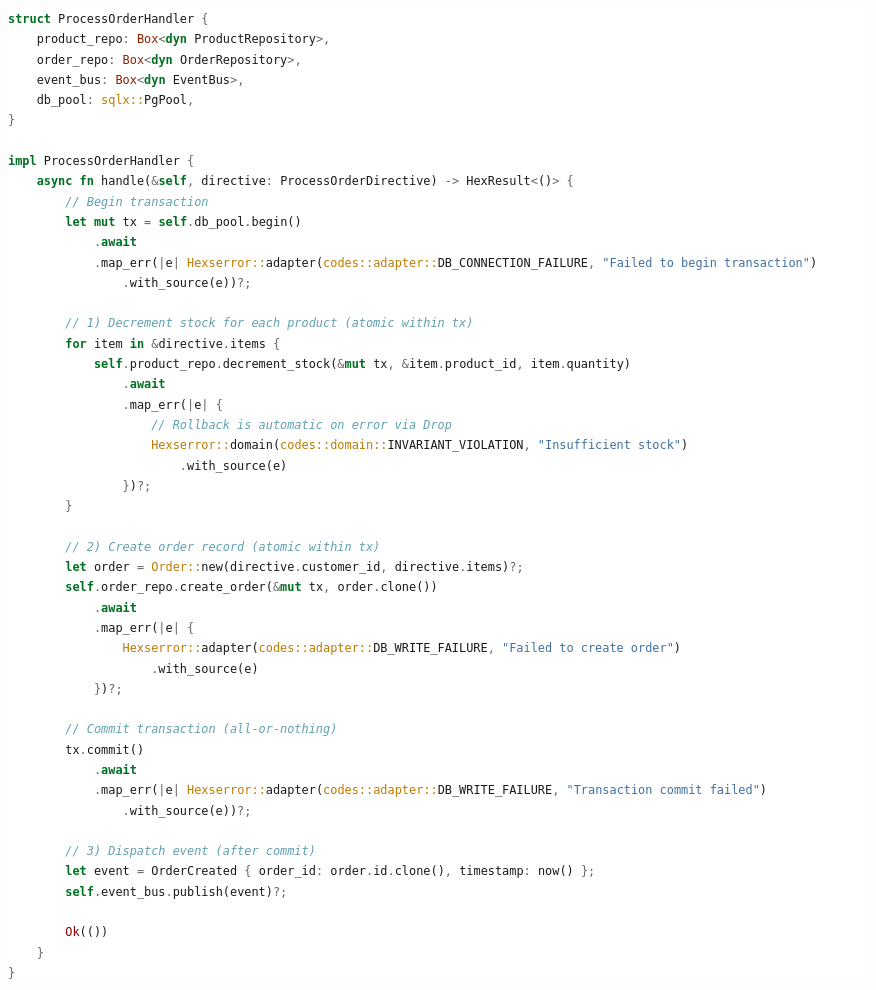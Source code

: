 ```rust
struct ProcessOrderHandler {
    product_repo: Box<dyn ProductRepository>,
    order_repo: Box<dyn OrderRepository>,
    event_bus: Box<dyn EventBus>,
    db_pool: sqlx::PgPool,
}

impl ProcessOrderHandler {
    async fn handle(&self, directive: ProcessOrderDirective) -> HexResult<()> {
        // Begin transaction
        let mut tx = self.db_pool.begin()
            .await
            .map_err(|e| Hexserror::adapter(codes::adapter::DB_CONNECTION_FAILURE, "Failed to begin transaction")
                .with_source(e))?;
        
        // 1) Decrement stock for each product (atomic within tx)
        for item in &directive.items {
            self.product_repo.decrement_stock(&mut tx, &item.product_id, item.quantity)
                .await
                .map_err(|e| {
                    // Rollback is automatic on error via Drop
                    Hexserror::domain(codes::domain::INVARIANT_VIOLATION, "Insufficient stock")
                        .with_source(e)
                })?;
        }
        
        // 2) Create order record (atomic within tx)
        let order = Order::new(directive.customer_id, directive.items)?;
        self.order_repo.create_order(&mut tx, order.clone())
            .await
            .map_err(|e| {
                Hexserror::adapter(codes::adapter::DB_WRITE_FAILURE, "Failed to create order")
                    .with_source(e)
            })?;
        
        // Commit transaction (all-or-nothing)
        tx.commit()
            .await
            .map_err(|e| Hexserror::adapter(codes::adapter::DB_WRITE_FAILURE, "Transaction commit failed")
                .with_source(e))?;
        
        // 3) Dispatch event (after commit)
        let event = OrderCreated { order_id: order.id.clone(), timestamp: now() };
        self.event_bus.publish(event)?;
        
        Ok(())
    }
}
```
